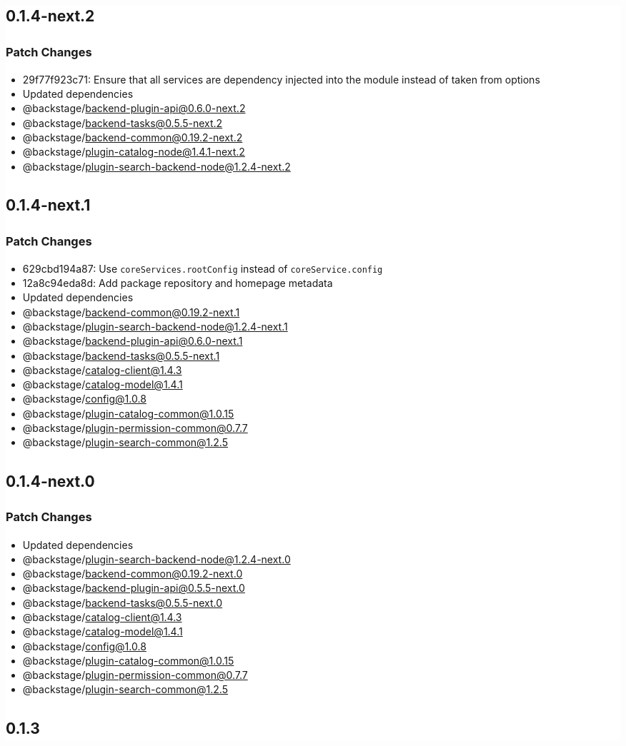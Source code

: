 ## 0.1.4-next.2

### Patch Changes

- 29f77f923c71: Ensure that all services are dependency injected into the module instead of taken from options
- Updated dependencies
 - @backstage/backend-plugin-api@0.6.0-next.2
 - @backstage/backend-tasks@0.5.5-next.2
 - @backstage/backend-common@0.19.2-next.2
 - @backstage/plugin-catalog-node@1.4.1-next.2
 - @backstage/plugin-search-backend-node@1.2.4-next.2

## 0.1.4-next.1

### Patch Changes

- 629cbd194a87: Use `coreServices.rootConfig` instead of `coreService.config`
- 12a8c94eda8d: Add package repository and homepage metadata
- Updated dependencies
 - @backstage/backend-common@0.19.2-next.1
 - @backstage/plugin-search-backend-node@1.2.4-next.1
 - @backstage/backend-plugin-api@0.6.0-next.1
 - @backstage/backend-tasks@0.5.5-next.1
 - @backstage/catalog-client@1.4.3
 - @backstage/catalog-model@1.4.1
 - @backstage/config@1.0.8
 - @backstage/plugin-catalog-common@1.0.15
 - @backstage/plugin-permission-common@0.7.7
 - @backstage/plugin-search-common@1.2.5

## 0.1.4-next.0

### Patch Changes

- Updated dependencies
 - @backstage/plugin-search-backend-node@1.2.4-next.0
 - @backstage/backend-common@0.19.2-next.0
 - @backstage/backend-plugin-api@0.5.5-next.0
 - @backstage/backend-tasks@0.5.5-next.0
 - @backstage/catalog-client@1.4.3
 - @backstage/catalog-model@1.4.1
 - @backstage/config@1.0.8
 - @backstage/plugin-catalog-common@1.0.15
 - @backstage/plugin-permission-common@0.7.7
 - @backstage/plugin-search-common@1.2.5

## 0.1.3
